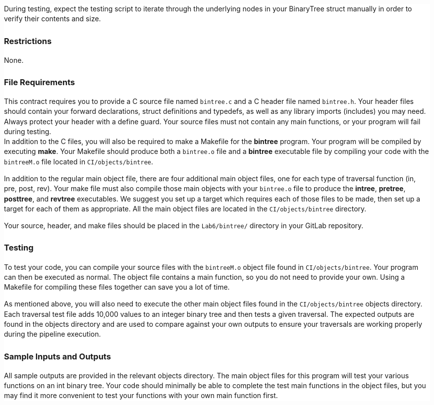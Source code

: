 During testing, expect the testing script to iterate through the
underlying nodes in your BinaryTree struct manually in order to verify
their contents and size.

### Restrictions

None.

### File Requirements

This contract requires you to provide a C source file named
`bintree.c` and a C header file named `bintree.h`. Your header files
should contain your forward declarations, struct definitions and
typedefs, as well as any library imports (includes) you may need. Always
protect your header with a define guard. Your source files must not
contain any main functions, or your program will fail during testing.  
In addition to the C files, you will also be required to make a Makefile
for the **bintree** program. Your program will be compiled by executing
**make**. Your Makefile should produce both a `bintree.o` file and a
**bintree** executable file by compiling your code with the
`bintreeM.o` file located in `CI/objects/bintree`.

In addition to the regular main object file, there are four additional
main object files, one for each type of traversal function (in, pre,
post, rev). Your make file must also compile those main objects with
your `bintree.o` file to produce the **intree**, **pretree**,
**posttree**, and **revtree** executables. We suggest you set up a
target which requires each of those files to be made, then set up a
target for each of them as appropriate. All the main object files are
located in the `CI/objects/bintree` directory.

Your source, header, and make files should be placed in the
`Lab6/bintree/` directory in your GitLab repository.

### Testing

To test your code, you can compile your source files with the
`bintreeM.o` object file found in `CI/objects/bintree`. Your program
can then be executed as normal. The object file contains a main
function, so you do not need to provide your own. Using a Makefile for
compiling these files together can save you a lot of time.

As mentioned above, you will also need to execute the other main object
files found in the `CI/objects/bintree` objects directory. Each
traversal test file adds 10,000 values to an integer binary tree and
then tests a given traversal. The expected outputs are found in the
objects directory and are used to compare against your own outputs to
ensure your traversals are working properly during the pipeline
execution.

### Sample Inputs and Outputs

All sample outputs are provided in the relevant objects directory. The
main object files for this program will test your various functions on
an int binary tree. Your code should minimally be able to complete the
test main functions in the object files, but you may find it more
convenient to test your functions with your own main function first.

